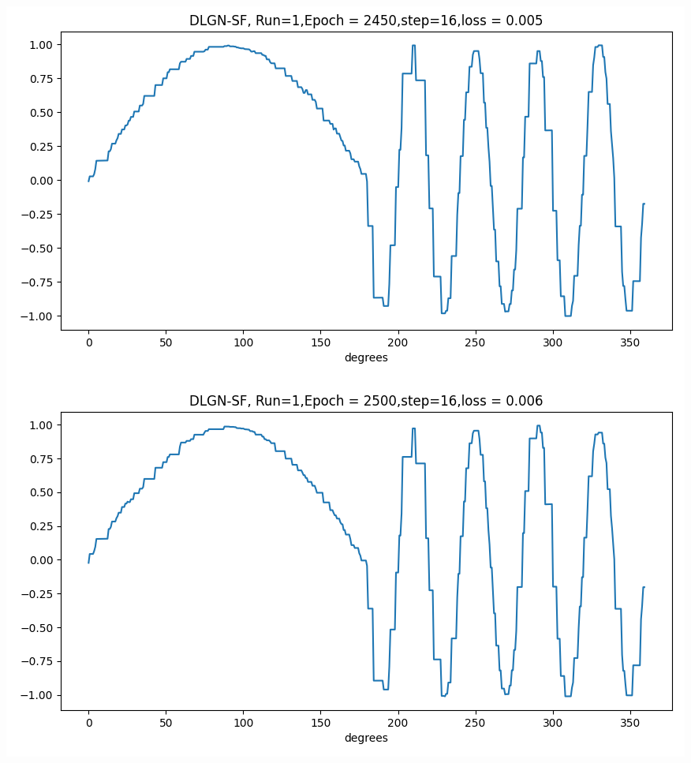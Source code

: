 <p align="center"> <img src= 'all_figs/Preds(DLGN-SF, Run=1,Epoch = 2450,step=16,loss = 0.005).png' /> </p>
<p align="center"> <img src= 'all_figs/Preds(DLGN-SF, Run=1,Epoch = 2500,step=16,loss = 0.006).png' /> </p>